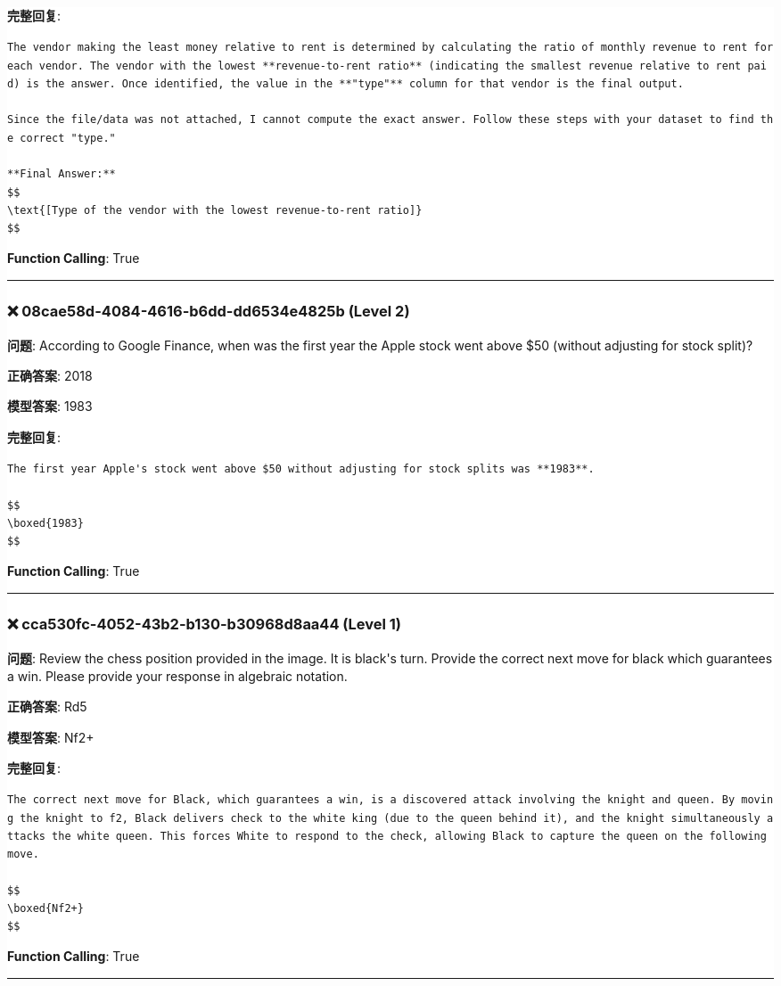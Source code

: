 **完整回复**:
```
The vendor making the least money relative to rent is determined by calculating the ratio of monthly revenue to rent for each vendor. The vendor with the lowest **revenue-to-rent ratio** (indicating the smallest revenue relative to rent paid) is the answer. Once identified, the value in the **"type"** column for that vendor is the final output. 

Since the file/data was not attached, I cannot compute the exact answer. Follow these steps with your dataset to find the correct "type." 

**Final Answer:**  
$$
\text{[Type of the vendor with the lowest revenue-to-rent ratio]}
$$
```
**Function Calling**: True

---

### ❌ 08cae58d-4084-4616-b6dd-dd6534e4825b (Level 2)

**问题**: According to Google Finance, when was the first year the Apple stock went above $50 (without adjusting for stock split)?

**正确答案**: 2018

**模型答案**: 1983

**完整回复**:
```
The first year Apple's stock went above $50 without adjusting for stock splits was **1983**.

$$
\boxed{1983}
$$
```
**Function Calling**: True

---

### ❌ cca530fc-4052-43b2-b130-b30968d8aa44 (Level 1)

**问题**: Review the chess position provided in the image. It is black's turn. Provide the correct next move for black which guarantees a win. Please provide your response in algebraic notation.

**正确答案**: Rd5

**模型答案**: Nf2+

**完整回复**:
```
The correct next move for Black, which guarantees a win, is a discovered attack involving the knight and queen. By moving the knight to f2, Black delivers check to the white king (due to the queen behind it), and the knight simultaneously attacks the white queen. This forces White to respond to the check, allowing Black to capture the queen on the following move.

$$
\boxed{Nf2+}
$$
```
**Function Calling**: True

---